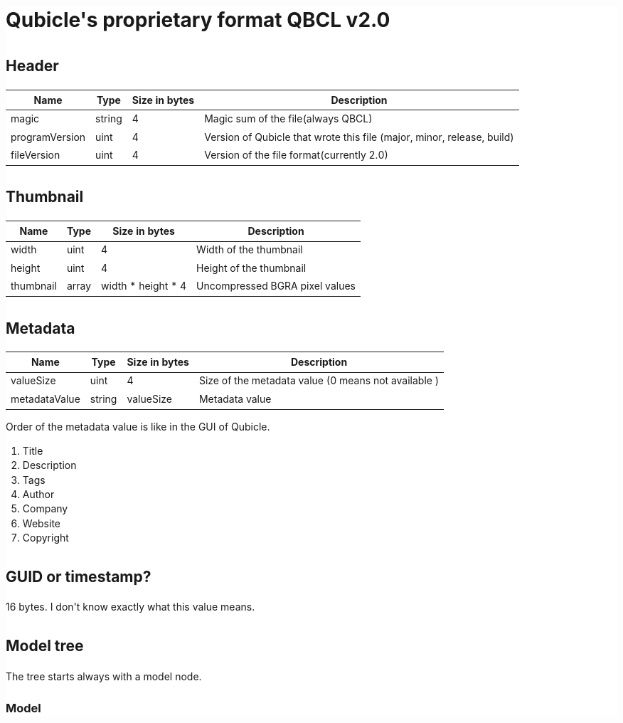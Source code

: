 # Qubicle's proprietary format QBCL v2.0

## Header

| Name | Type | Size in bytes   | Description   |
|-------------- | -------------- | -------------- | -------------- |
| magic    | string | 4     | Magic sum of the file(always QBCL)     |
| programVersion | uint | 4 | Version of Qubicle that wrote this file (major, minor, release, build) |
| fileVersion | uint | 4 | Version of the file format(currently 2.0) |

## Thumbnail

| Name | Type | Size in bytes   | Description   |
|-------------- | -------------- | -------------- | -------------- |
| width | uint | 4 | Width of the thumbnail |
| height | uint | 4 | Height of the thumbnail |
| thumbnail | array | width * height * 4 | Uncompressed BGRA pixel values |

## Metadata

| Name | Type | Size in bytes   | Description   |
|-------------- | -------------- | -------------- | -------------- |
| valueSize | uint | 4 | Size of the metadata value (0 means not available ) |
| metadataValue | string | valueSize | Metadata value |

Order of the metadata value is like in the GUI of Qubicle.

1. Title
2. Description
3. Tags
4. Author
5. Company
6. Website
7. Copyright

## GUID or timestamp?

16 bytes. I don't know exactly what this value means.

## Model tree

The tree starts always with a model node.

### Model

